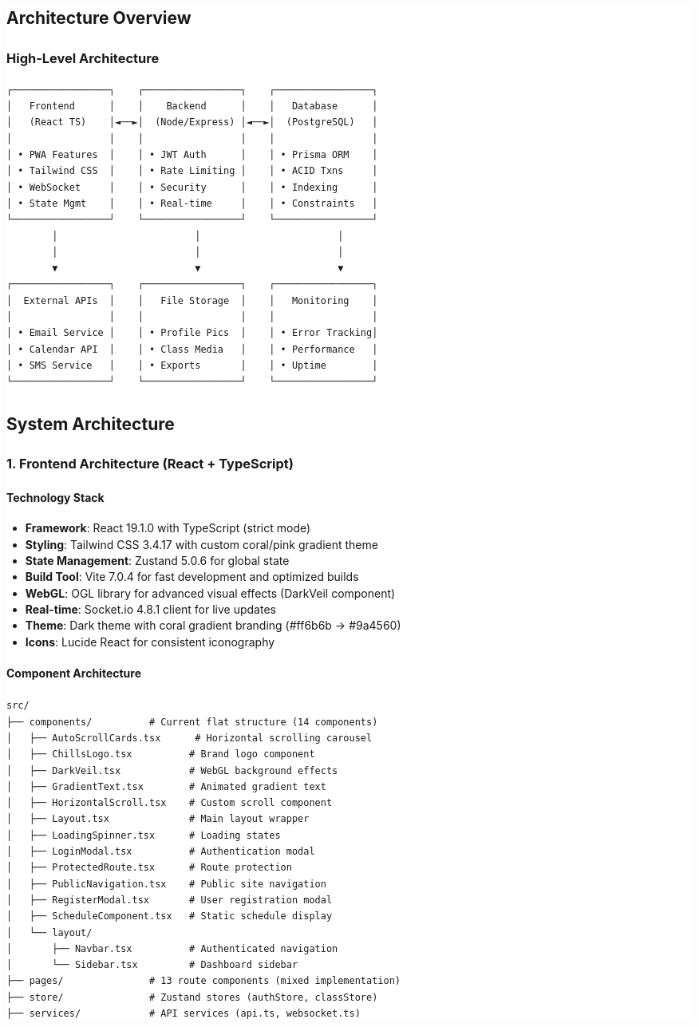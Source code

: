## Architecture Overview

### High-Level Architecture

```
┌─────────────────┐    ┌─────────────────┐    ┌─────────────────┐
│   Frontend      │    │    Backend      │    │   Database      │
│   (React TS)    │◄──►│  (Node/Express) │◄──►│  (PostgreSQL)   │
│                 │    │                 │    │                 │
│ • PWA Features  │    │ • JWT Auth      │    │ • Prisma ORM    │
│ • Tailwind CSS  │    │ • Rate Limiting │    │ • ACID Txns     │
│ • WebSocket     │    │ • Security      │    │ • Indexing      │
│ • State Mgmt    │    │ • Real-time     │    │ • Constraints   │
└─────────────────┘    └─────────────────┘    └─────────────────┘
        │                        │                        │
        │                        │                        │
        ▼                        ▼                        ▼
┌─────────────────┐    ┌─────────────────┐    ┌─────────────────┐
│  External APIs  │    │   File Storage  │    │   Monitoring    │
│                 │    │                 │    │                 │
│ • Email Service │    │ • Profile Pics  │    │ • Error Tracking│
│ • Calendar API  │    │ • Class Media   │    │ • Performance   │
│ • SMS Service   │    │ • Exports       │    │ • Uptime        │
└─────────────────┘    └─────────────────┘    └─────────────────┘
```

## System Architecture

### 1. Frontend Architecture (React + TypeScript)

#### Technology Stack
- **Framework**: React 19.1.0 with TypeScript (strict mode)
- **Styling**: Tailwind CSS 3.4.17 with custom coral/pink gradient theme
- **State Management**: Zustand 5.0.6 for global state
- **Build Tool**: Vite 7.0.4 for fast development and optimized builds
- **WebGL**: OGL library for advanced visual effects (DarkVeil component)
- **Real-time**: Socket.io 4.8.1 client for live updates
- **Theme**: Dark theme with coral gradient branding (#ff6b6b → #9a4560)
- **Icons**: Lucide React for consistent iconography

#### Component Architecture
```
src/
├── components/          # Current flat structure (14 components)
│   ├── AutoScrollCards.tsx      # Horizontal scrolling carousel
│   ├── ChillsLogo.tsx          # Brand logo component
│   ├── DarkVeil.tsx            # WebGL background effects
│   ├── GradientText.tsx        # Animated gradient text
│   ├── HorizontalScroll.tsx    # Custom scroll component
│   ├── Layout.tsx              # Main layout wrapper
│   ├── LoadingSpinner.tsx      # Loading states
│   ├── LoginModal.tsx          # Authentication modal
│   ├── ProtectedRoute.tsx      # Route protection
│   ├── PublicNavigation.tsx    # Public site navigation
│   ├── RegisterModal.tsx       # User registration modal
│   ├── ScheduleComponent.tsx   # Static schedule display
│   └── layout/
│       ├── Navbar.tsx          # Authenticated navigation
│       └── Sidebar.tsx         # Dashboard sidebar
├── pages/               # 13 route components (mixed implementation)
├── store/               # Zustand stores (authStore, classStore)
├── services/            # API services (api.ts, websocket.ts)
```